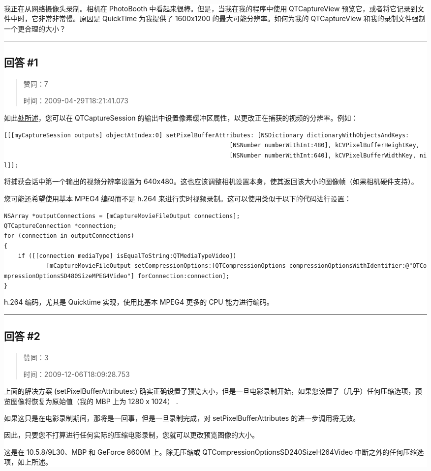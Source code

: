 我正在从网络摄像头录制。相机在 PhotoBooth 中看起来很棒。但是，当我在我的程序中使用 QTCaptureView 预览它，或者将它记录到文件中时，它非常非常慢。原因是 QuickTime 为我提供了 1600x1200 的最大可能分辨率。如何为我的 QTCaptureView 和我的录制文件强制一个更合理的大小？

* * *

## 回答 #1

> 赞同：7
> 
> 时间：2009-04-29T18:21:41.073

如此[处所述](http://developer.apple.com/qa/qa2008/qa1582.html)，您可以在 QTCaptureSession 的输出中设置像素缓冲区属性，以更改正在捕获的视频的分辨率。例如：

```
[[[myCaptureSession outputs] objectAtIndex:0] setPixelBufferAttributes: [NSDictionary dictionaryWithObjectsAndKeys:
                                                                [NSNumber numberWithInt:480], kCVPixelBufferHeightKey,
                                                                [NSNumber numberWithInt:640], kCVPixelBufferWidthKey, nil]]; 
```

将捕获会话中第一个输出的视频分辨率设置为 640x480。这也应该调整相机设置本身，使其返回该大小的图像帧（如果相机硬件支持）。

您可能还希望使用基本 MPEG4 编码而不是 h.264 来进行实时视频录制。这可以使用类似于以下的代码进行设置：

```
NSArray *outputConnections = [mCaptureMovieFileOutput connections];
QTCaptureConnection *connection;
for (connection in outputConnections)
{
    if ([[connection mediaType] isEqualToString:QTMediaTypeVideo])
            [mCaptureMovieFileOutput setCompressionOptions:[QTCompressionOptions compressionOptionsWithIdentifier:@"QTCompressionOptionsSD480SizeMPEG4Video"] forConnection:connection];
} 
```

h.264 编码，尤其是 Quicktime 实现，使用比基本 MPEG4 更多的 CPU 能力进行编码。

* * *

## 回答 #2

> 赞同：3
> 
> 时间：2009-12-06T18:09:28.753

上面的解决方案 (setPixelBufferAttributes:) 确实正确设置了预览大小，但是一旦电影录制开始，如果您设置了（几乎）任何压缩选项，预览图像将恢复为原始值（我的 MBP 上为 1280 x 1024） .

如果这只是在电影录制期间，那将是一回事，但是一旦录制完成，对 setPixelBufferAttributes 的进一步调用将无效。

因此，只要您不打算进行任何实际的压缩电影录制，您就可以更改预览图像的大小。

这是在 10.5.8/9L30、MBP 和 GeForce 8600M 上。除无压缩或 QTCompressionOptionsSD240SizeH264Video 中断之外的任何压缩选项，如上所述。
